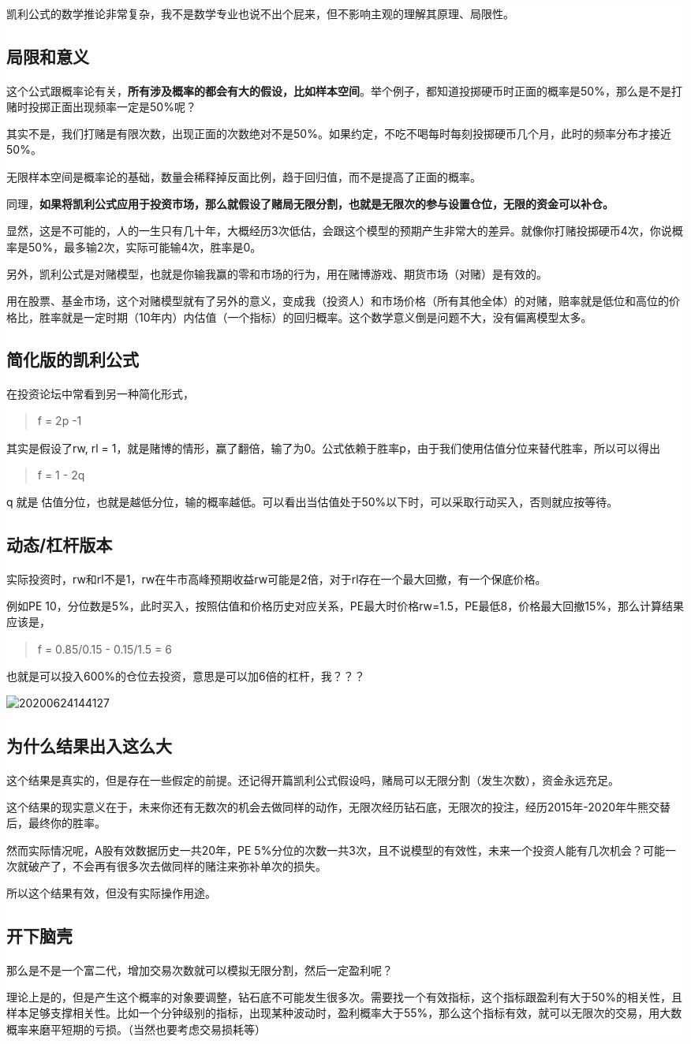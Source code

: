凯利公式的数学推论非常复杂，我不是数学专业也说不出个屁来，但不影响主观的理解其原理、局限性。

## 局限和意义

这个公式跟概率论有关，**所有涉及概率的都会有大的假设，比如样本空间**。举个例子，都知道投掷硬币时正面的概率是50%，那么是不是打赌时投掷正面出现频率一定是50%呢？

其实不是，我们打赌是有限次数，出现正面的次数绝对不是50%。如果约定，不吃不喝每时每刻投掷硬币几个月，此时的频率分布才接近50%。

无限样本空间是概率论的基础，数量会稀释掉反面比例，趋于回归值，而不是提高了正面的概率。

同理，**如果将凯利公式应用于投资市场，那么就假设了赌局无限分割，也就是无限次的参与设置仓位，无限的资金可以补仓。** 

显然，这是不可能的，人的一生只有几十年，大概经历3次低估，会跟这个模型的预期产生非常大的差异。就像你打赌投掷硬币4次，你说概率是50%，最多输2次，实际可能输4次，胜率是0。

另外，凯利公式是对赌模型，也就是你输我赢的零和市场的行为，用在赌博游戏、期货市场（对赌）是有效的。

用在股票、基金市场，这个对赌模型就有了另外的意义，变成我（投资人）和市场价格（所有其他全体）的对赌，赔率就是低位和高位的价格比，胜率就是一定时期（10年内）内估值（一个指标）的回归概率。这个数学意义倒是问题不大，没有偏离模型太多。

## 简化版的凯利公式

在投资论坛中常看到另一种简化形式，

> f = 2p -1

其实是假设了rw, rl = 1，就是赌博的情形，赢了翻倍，输了为0。公式依赖于胜率p，由于我们使用估值分位来替代胜率，所以可以得出

> f = 1 - 2q

q 就是 估值分位，也就是越低分位，输的概率越低。可以看出当估值处于50%以下时，可以采取行动买入，否则就应按等待。

## 动态/杠杆版本

实际投资时，rw和rl不是1，rw在牛市高峰预期收益rw可能是2倍，对于rl存在一个最大回撤，有一个保底价格。

例如PE 10，分位数是5%，此时买入，按照估值和价格历史对应关系，PE最大时价格rw=1.5，PE最低8，价格最大回撤15%，那么计算结果应该是，

> f = 0.85/0.15 - 0.15/1.5 = 6 

也就是可以投入600%的仓位去投资，意思是可以加6倍的杠杆，我？？？

![20200624144127](https://cdn.jsdelivr.net/gh/leeleilei/leeleilei.github.io/assets/images/20200624144127.png)

## 为什么结果出入这么大

这个结果是真实的，但是存在一些假定的前提。还记得开篇凯利公式假设吗，赌局可以无限分割（发生次数），资金永远充足。

这个结果的现实意义在于，未来你还有无数次的机会去做同样的动作，无限次经历钻石底，无限次的投注，经历2015年-2020年牛熊交替后，最终你的胜率。

然而实际情况呢，A股有效数据历史一共20年，PE 5%分位的次数一共3次，且不说模型的有效性，未来一个投资人能有几次机会？可能一次就破产了，不会再有很多次去做同样的赌注来弥补单次的损失。

所以这个结果有效，但没有实际操作用途。

## 开下脑壳

那么是不是一个富二代，增加交易次数就可以模拟无限分割，然后一定盈利呢？

理论上是的，但是产生这个概率的对象要调整，钻石底不可能发生很多次。需要找一个有效指标，这个指标跟盈利有大于50%的相关性，且样本足够支撑相关性。比如一个分钟级别的指标，出现某种波动时，盈利概率大于55%，那么这个指标有效，就可以无限次的交易，用大数概率来磨平短期的亏损。（当然也要考虑交易损耗等）
